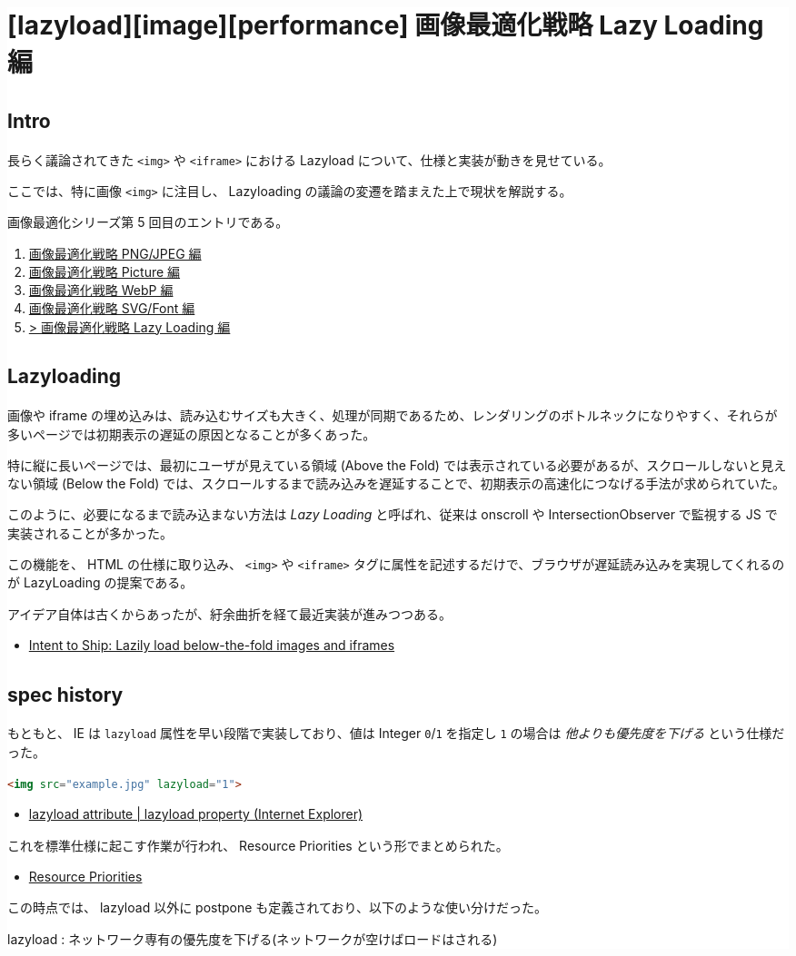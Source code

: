 # [lazyload][image][performance] 画像最適化戦略 Lazy Loading 編


## Intro

長らく議論されてきた `<img>` や `<iframe>` における Lazyload について、仕様と実装が動きを見せている。

ここでは、特に画像 `<img>` に注目し、 Lazyloading の議論の変遷を踏まえた上で現状を解説する。

画像最適化シリーズ第 5 回目のエントリである。

1. [画像最適化戦略 PNG/JPEG 編](https://blog.jxck.io/entries/2016-03-24/optimize-image.html)
1. [画像最適化戦略 Picture 編](https://blog.jxck.io/entries/2016-03-25/picture.html)
1. [画像最適化戦略 WebP 編](https://blog.jxck.io/entries/2016-03-26/webp.html)
1. [画像最適化戦略 SVG/Font 編](https://blog.jxck.io/entries/2016-03-27/svg-font-base-ui.html)
1. [> 画像最適化戦略 Lazy Loading 編](https://blog.jxck.io/entries/2019-05-20/lazyloading.html)


## Lazyloading

画像や iframe の埋め込みは、読み込むサイズも大きく、処理が同期であるため、レンダリングのボトルネックになりやすく、それらが多いページでは初期表示の遅延の原因となることが多くあった。

特に縦に長いページでは、最初にユーザが見えている領域 (Above the Fold) では表示されている必要があるが、スクロールしないと見えない領域 (Below the Fold) では、スクロールするまで読み込みを遅延することで、初期表示の高速化につなげる手法が求められていた。

このように、必要になるまで読み込まない方法は *Lazy Loading* と呼ばれ、従来は onscroll や IntersectionObserver で監視する JS で実装されることが多かった。

この機能を、 HTML の仕様に取り込み、 `<img>` や `<iframe>` タグに属性を記述するだけで、ブラウザが遅延読み込みを実現してくれるのが LazyLoading の提案である。

アイデア自体は古くからあったが、紆余曲折を経て最近実装が進みつつある。

- [Intent to Ship: Lazily load below-the-fold images and iframes](https://groups.google.com/a/chromium.org/forum/#!topic/blink-dev/jxiJvQc-gVg)


## spec history

もともと、 IE は `lazyload` 属性を早い段階で実装しており、値は Integer `0`/`1` を指定し `1` の場合は *他よりも優先度を下げる* という仕様だった。


```html
<img src="example.jpg" lazyload="1">
```

- [lazyload attribute \| lazyload property (Internet Explorer)](http://web.archive.org/web/20160313082908/https://msdn.microsoft.com/library/dn369270(v=vs.85).aspx)

これを標準仕様に起こす作業が行われ、 Resource Priorities という形でまとめられた。

- [Resource Priorities](http://web.archive.org/web/20170808155035/https://w3c.github.io/web-performance/specs/ResourcePriorities/Overview.html)

この時点では、 lazyload 以外に postpone も定義されており、以下のような使い分けだった。

lazyload
: ネットワーク専有の優先度を下げる(ネットワークが空けばロードはされる)
